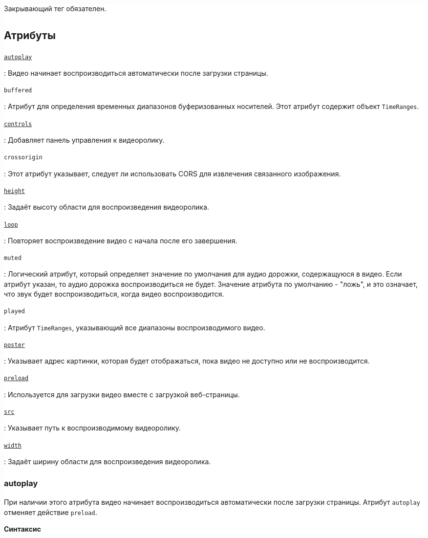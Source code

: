 Закрывающий тег обязателен.

## Атрибуты

[`autoplay`](#autoplay)

: Видео начинает воспроизводиться автоматически после загрузки страницы.

`buffered`

: Атрибут для определения временных диапазонов буферизованных носителей. Этот атрибут содержит объект `TimeRanges`.

[`controls`](#controls)

: Добавляет панель управления к видеоролику.

`crossorigin`

: Этот атрибут указывает, следует ли использовать CORS для извлечения связанного изображения.

[`height`](#height)

: Задаёт высоту области для воспроизведения видеоролика.

[`loop`](#loop)

: Повторяет воспроизведение видео с начала после его завершения.

`muted`

: Логический атрибут, который определяет значение по умолчания для аудио дорожки, содержащуюся в видео. Если атрибут указан, то аудио дорожка воспроизводиться не будет. Значение атрибута по умолчанию - "ложь", и это означает, что звук будет воспроизводиться, когда видео воспроизводится.

`played`

: Атрибут `TimeRanges`, указывающий все диапазоны воспроизводимого видео.

[`poster`](#poster)

: Указывает адрес картинки, которая будет отображаться, пока видео не доступно или не воспроизводится.

[`preload`](#preload)

: Используется для загрузки видео вместе с загрузкой веб-страницы.

[`src`](#src)

: Указывает путь к воспроизводимому видеоролику.

[`width`](#width)

: Задаёт ширину области для воспроизведения видеоролика.

### autoplay

При наличии этого атрибута видео начинает воспроизводиться автоматически после загрузки страницы. Атрибут `autoplay` отменяет действие `preload`.

**Синтаксис**
